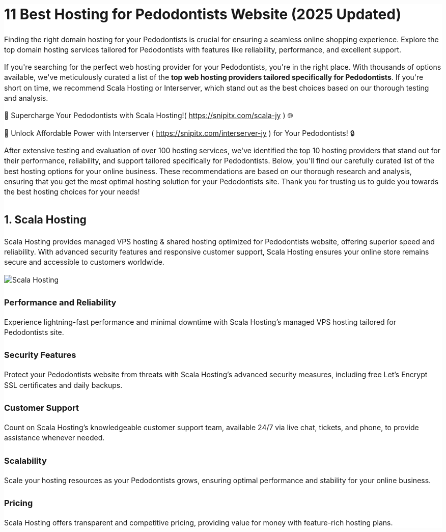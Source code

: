 # 11 Best Hosting for Pedodontists Website (2025 Updated)

Finding the right domain hosting for your Pedodontists is crucial for ensuring a seamless online shopping experience. Explore the top domain hosting services tailored for Pedodontists with features like reliability, performance, and excellent support.

If you're searching for the perfect web hosting provider for your Pedodontists, you're in the right place. With thousands of options available, we've meticulously curated a list of the **top web hosting providers tailored specifically for Pedodontists**. If you're short on time, we recommend Scala Hosting or Interserver, which stand out as the best choices based on our thorough testing and analysis.

🚀 Supercharge Your Pedodontists with Scala Hosting!( https://snipitx.com/scala-jy ) 🌐 

💸 Unlock Affordable Power with Interserver ( https://snipitx.com/interserver-jy ) for Your Pedodontists! 🔒

After extensive testing and evaluation of over 100 hosting services, we've identified the top 10 hosting providers that stand out for their performance, reliability, and support tailored specifically for Pedodontists. Below, you'll find our carefully curated list of the best hosting options for your online business. These recommendations are based on our thorough research and analysis, ensuring that you get the most optimal hosting solution for your Pedodontists site. Thank you for trusting us to guide you towards the best hosting choices for your needs!

## 1. Scala Hosting

Scala Hosting provides managed VPS hosting & shared hosting optimized for Pedodontists website, offering superior speed and reliability. With advanced security features and responsive customer support, Scala Hosting ensures your online store remains secure and accessible to customers worldwide.

![Scala Hosting](https://i.imgur.com/uJ5JIK3.png "Scala Web Hosting")

### Performance and Reliability
Experience lightning-fast performance and minimal downtime with Scala Hosting’s managed VPS hosting tailored for Pedodontists site.

### Security Features
Protect your Pedodontists website from threats with Scala Hosting’s advanced security measures, including free Let’s Encrypt SSL certificates and daily backups.

### Customer Support
Count on Scala Hosting’s knowledgeable customer support team, available 24/7 via live chat, tickets, and phone, to provide assistance whenever needed.

### Scalability
Scale your hosting resources as your Pedodontists grows, ensuring optimal performance and stability for your online business.

### Pricing
Scala Hosting offers transparent and competitive pricing, providing value for money with feature-rich hosting plans.
